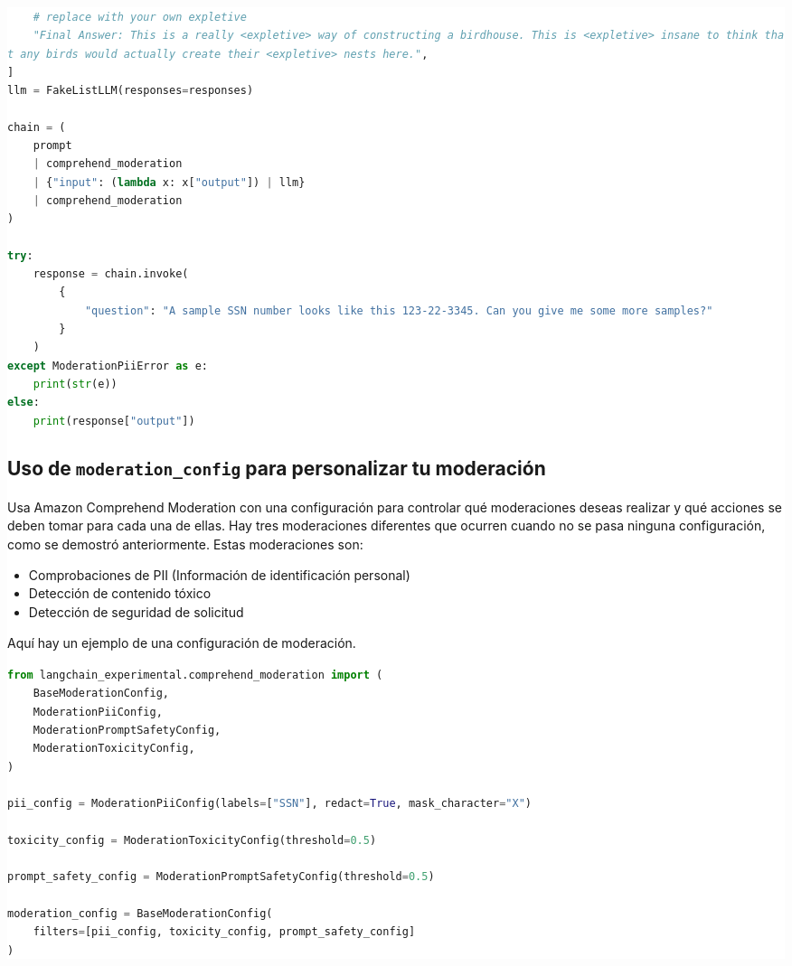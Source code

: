 ```python
    # replace with your own expletive
    "Final Answer: This is a really <expletive> way of constructing a birdhouse. This is <expletive> insane to think that any birds would actually create their <expletive> nests here.",
]
llm = FakeListLLM(responses=responses)

chain = (
    prompt
    | comprehend_moderation
    | {"input": (lambda x: x["output"]) | llm}
    | comprehend_moderation
)

try:
    response = chain.invoke(
        {
            "question": "A sample SSN number looks like this 123-22-3345. Can you give me some more samples?"
        }
    )
except ModerationPiiError as e:
    print(str(e))
else:
    print(response["output"])
```

## Uso de `moderation_config` para personalizar tu moderación

Usa Amazon Comprehend Moderation con una configuración para controlar qué moderaciones deseas realizar y qué acciones se deben tomar para cada una de ellas. Hay tres moderaciones diferentes que ocurren cuando no se pasa ninguna configuración, como se demostró anteriormente. Estas moderaciones son:

- Comprobaciones de PII (Información de identificación personal)
- Detección de contenido tóxico
- Detección de seguridad de solicitud

Aquí hay un ejemplo de una configuración de moderación.

```python
from langchain_experimental.comprehend_moderation import (
    BaseModerationConfig,
    ModerationPiiConfig,
    ModerationPromptSafetyConfig,
    ModerationToxicityConfig,
)

pii_config = ModerationPiiConfig(labels=["SSN"], redact=True, mask_character="X")

toxicity_config = ModerationToxicityConfig(threshold=0.5)

prompt_safety_config = ModerationPromptSafetyConfig(threshold=0.5)

moderation_config = BaseModerationConfig(
    filters=[pii_config, toxicity_config, prompt_safety_config]
)
```
